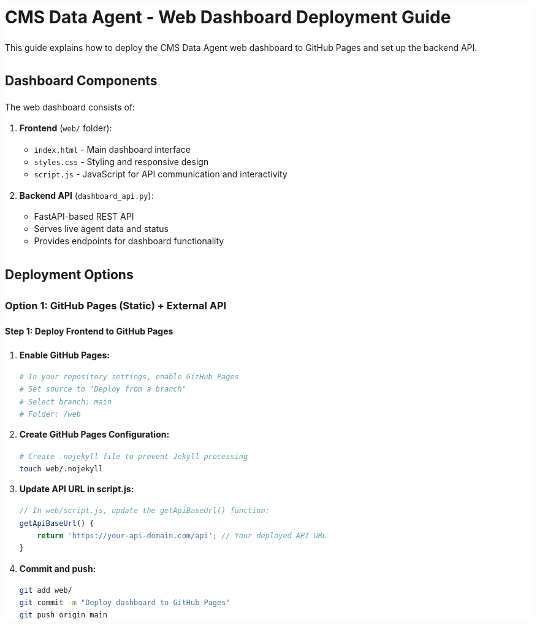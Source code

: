 # CMS Data Agent - Web Dashboard Deployment Guide

This guide explains how to deploy the CMS Data Agent web dashboard to GitHub Pages and set up the backend API.

## Dashboard Components

The web dashboard consists of:

1. **Frontend** (`web/` folder):
   - `index.html` - Main dashboard interface
   - `styles.css` - Styling and responsive design
   - `script.js` - JavaScript for API communication and interactivity

2. **Backend API** (`dashboard_api.py`):
   - FastAPI-based REST API
   - Serves live agent data and status
   - Provides endpoints for dashboard functionality

## Deployment Options

### Option 1: GitHub Pages (Static) + External API

#### Step 1: Deploy Frontend to GitHub Pages

1. **Enable GitHub Pages:**
   ```bash
   # In your repository settings, enable GitHub Pages
   # Set source to "Deploy from a branch"
   # Select branch: main
   # Folder: /web
   ```

2. **Create GitHub Pages Configuration:**
   ```bash
   # Create .nojekyll file to prevent Jekyll processing
   touch web/.nojekyll
   ```

3. **Update API URL in script.js:**
   ```javascript
   // In web/script.js, update the getApiBaseUrl() function:
   getApiBaseUrl() {
       return 'https://your-api-domain.com/api'; // Your deployed API URL
   }
   ```

4. **Commit and push:**
   ```bash
   git add web/
   git commit -m "Deploy dashboard to GitHub Pages"
   git push origin main
   ```
